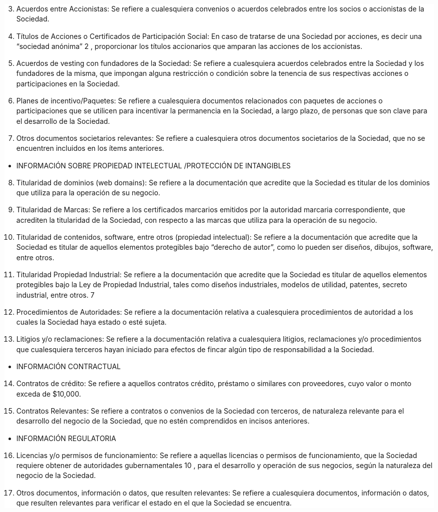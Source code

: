 3. Acuerdos entre Accionistas: Se refiere a cualesquiera convenios o acuerdos celebrados entre los socios o accionistas de la Sociedad.

4. Títulos de Acciones o Certificados de Participación Social: En caso de tratarse de una Sociedad por acciones, es decir una “sociedad anónima” 2 , proporcionar los títulos accionarios que amparan las acciones de los accionistas.

5. Acuerdos de vesting con fundadores de la Sociedad: Se refiere a cualesquiera acuerdos celebrados entre la Sociedad y los fundadores de la misma, que impongan alguna restricción o condición sobre la tenencia de sus respectivas acciones o participaciones en la Sociedad.

6. Planes de incentivo/Paquetes: Se refiere a cualesquiera documentos relacionados con paquetes de acciones o participaciones que se utilicen para incentivar la permanencia en la Sociedad, a largo plazo, de personas que son clave para el desarrollo de la Sociedad.

7. Otros documentos societarios relevantes: Se refiere a cualesquiera otros documentos societarios de la Sociedad, que no se encuentren incluidos en los ítems anteriores.

* INFORMACIÓN SOBRE PROPIEDAD INTELECTUAL /PROTECCIÓN DE INTANGIBLES

8. Titularidad de dominios (web domains): Se refiere a la documentación que acredite que la Sociedad es titular de los dominios que utiliza para la operación de su negocio.

9. Titularidad de Marcas: Se refiere a los certificados marcarios emitidos por la autoridad marcaria correspondiente, que acrediten la titularidad de la Sociedad, con respecto a las marcas que utiliza para la operación de su negocio.

10. Titularidad de contenidos, software, entre otros (propiedad intelectual): Se refiere a la documentación que acredite que la Sociedad es titular de aquellos elementos protegibles bajo “derecho de autor”, como lo pueden ser diseños, dibujos, software, entre otros.

11. Titularidad Propiedad Industrial: Se refiere a la documentación que acredite que la Sociedad es titular de aquellos elementos protegibles bajo la Ley de Propiedad Industrial, tales como diseños industriales, modelos de utilidad, patentes, secreto industrial, entre otros. 7

12. Procedimientos de Autoridades: Se refiere a la documentación relativa a cualesquiera procedimientos de autoridad a los cuales la Sociedad haya estado o esté sujeta.

13. Litigios y/o reclamaciones: Se refiere a la documentación relativa a cualesquiera litigios, reclamaciones y/o procedimientos que cualesquiera terceros hayan iniciado para efectos de fincar algún tipo de responsabilidad a la Sociedad.

*  INFORMACIÓN CONTRACTUAL

14. Contratos de crédito: Se refiere a aquellos contratos crédito, préstamo o similares con proveedores, cuyo valor o monto exceda de $10,000.

15. Contratos Relevantes: Se refiere a contratos o convenios de la Sociedad con terceros, de naturaleza relevante para el desarrollo del negocio de la Sociedad, que no estén comprendidos en incisos anteriores.

* INFORMACIÓN REGULATORIA

16. Licencias y/o permisos de funcionamiento: Se refiere a aquellas licencias o permisos de funcionamiento, que la Sociedad requiere obtener de autoridades gubernamentales 10 , para el desarrollo y operación de sus negocios, según la naturaleza del negocio de la Sociedad.

17. Otros documentos, información o datos, que resulten relevantes: Se refiere a cualesquiera documentos, información o datos, que resulten relevantes para verificar el estado en el que la Sociedad se encuentra.
